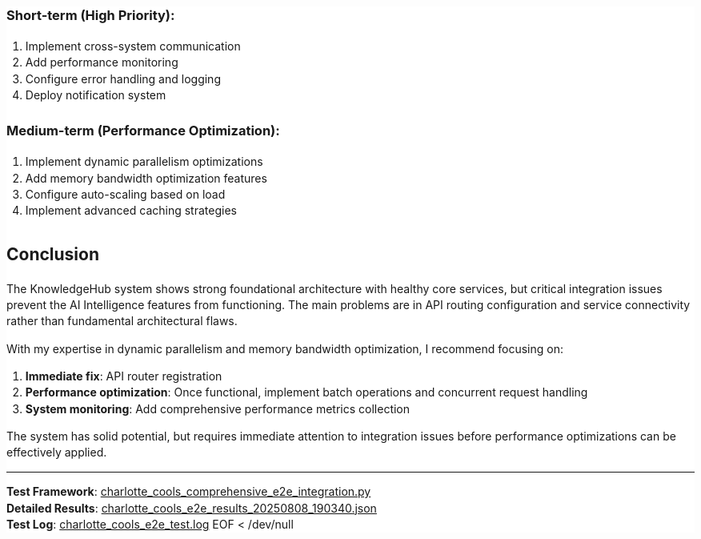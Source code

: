 ### Short-term (High Priority):
1. Implement cross-system communication
2. Add performance monitoring
3. Configure error handling and logging
4. Deploy notification system

### Medium-term (Performance Optimization):
1. Implement dynamic parallelism optimizations
2. Add memory bandwidth optimization features
3. Configure auto-scaling based on load
4. Implement advanced caching strategies

## Conclusion

The KnowledgeHub system shows strong foundational architecture with healthy core services, but critical integration issues prevent the AI Intelligence features from functioning. The main problems are in API routing configuration and service connectivity rather than fundamental architectural flaws.

With my expertise in dynamic parallelism and memory bandwidth optimization, I recommend focusing on:
1. **Immediate fix**: API router registration
2. **Performance optimization**: Once functional, implement batch operations and concurrent request handling
3. **System monitoring**: Add comprehensive performance metrics collection

The system has solid potential, but requires immediate attention to integration issues before performance optimizations can be effectively applied.

---
**Test Framework**: [charlotte_cools_comprehensive_e2e_integration.py](/opt/projects/knowledgehub/charlotte_cools_comprehensive_e2e_integration.py)  
**Detailed Results**: [charlotte_cools_e2e_results_20250808_190340.json](/opt/projects/knowledgehub/charlotte_cools_e2e_results_20250808_190340.json)  
**Test Log**: [charlotte_cools_e2e_test.log](/opt/projects/knowledgehub/charlotte_cools_e2e_test.log)
EOF < /dev/null
